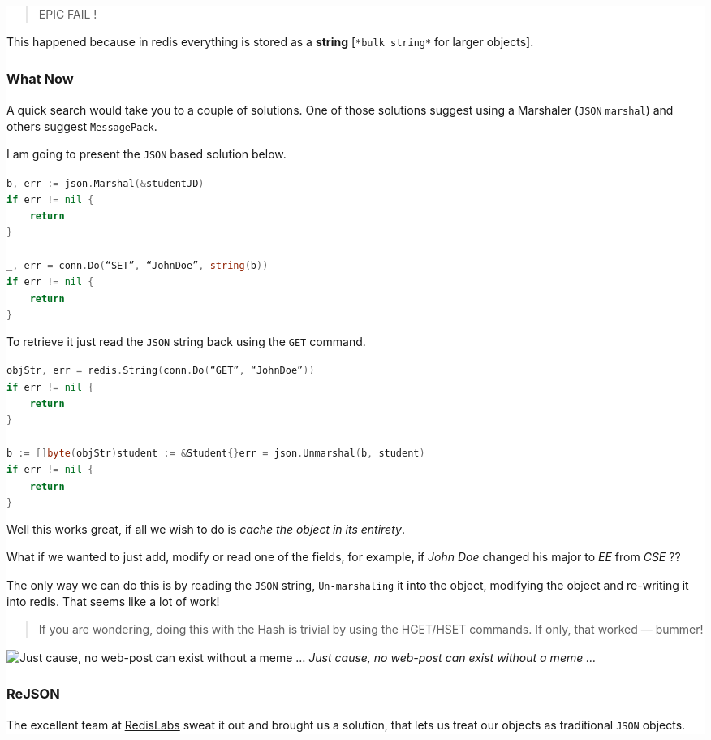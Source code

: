 > EPIC FAIL !

This happened because in redis everything is stored as a **string** [`*bulk string*` for larger objects].

### What Now

A quick search would take you to a couple of solutions. One of those solutions suggest using a Marshaler (`JSON` `marshal`) and others suggest `MessagePack`.

I am going to present the `JSON` based solution below.

```go
b, err := json.Marshal(&studentJD)
if err != nil {
    return
}

_, err = conn.Do(“SET”, “JohnDoe”, string(b))
if err != nil {
    return
}
```

To retrieve it just read the `JSON` string back using the `GET` command.

```go
objStr, err = redis.String(conn.Do(“GET”, “JohnDoe”))
if err != nil {
    return
}

b := []byte(objStr)student := &Student{}err = json.Unmarshal(b, student)
if err != nil {
    return
}
```

Well this works great, if all we wish to do is *cache the object in its entirety*.

What if we wanted to just add, modify or read one of the fields, for example, if *John Doe* changed his major to *EE* from *CSE* ??

The only way we can do this is by reading the `JSON` string, `Un-marshaling` it into the object, modifying the object and re-writing it into redis. That seems like a lot of work!

> If you are wondering, doing this with the Hash is trivial by using the HGET/HSET commands. If only, that worked — bummer!

![Just cause, no web-post can exist without a meme …](https://miro.medium.com/max/800/1*ed0x40y1Y30I4NB_ahm6WQ.jpeg)
*Just cause, no web-post can exist without a meme …*

### ReJSON

The excellent team at [RedisLabs](https://redislabs.com/) sweat it out and brought us a solution, that lets us treat our objects as traditional `JSON` objects.

